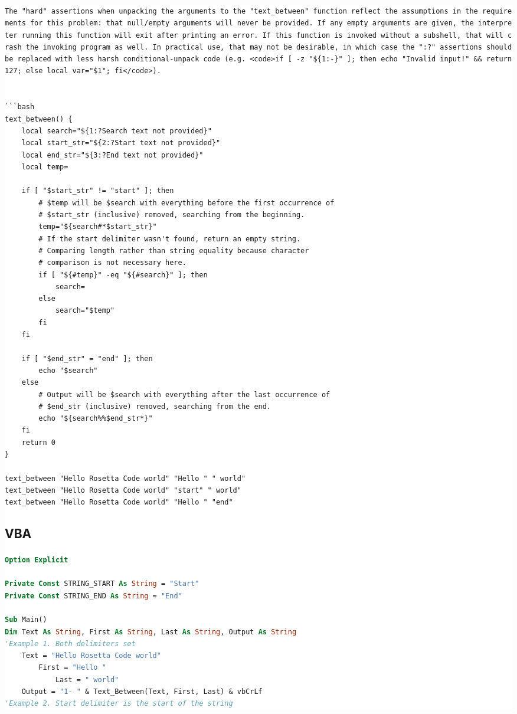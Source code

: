 ```
The "hard" assertions when unpacking the arguments to the "text_between" function reflect the assumptions in the requirements for this problem: that null/empty arguments will never be provided. If any empty arguments are given, the interpreter running this function will exit after printing an error. If this function is invoked without a subshell, that will crash the invoking program as well. In practical use, that may not be desirable, in which case the ":?" assertions should be replaced with less harsh conditional-unpack code (e.g. <code>if [ -z "${1:-}" ]; then echo "Invalid input!" && return 127; else local var="$1"; fi</code>).


```bash
text_between() {
	local search="${1:?Search text not provided}"
	local start_str="${2:?Start text not provided}"
	local end_str="${3:?End text not provided}"
	local temp=

	if [ "$start_str" != "start" ]; then
		# $temp will be $search with everything before the first occurrence of
		# $start_str (inclusive) removed, searching from the beginning.
		temp="${search#*$start_str}"
		# If the start delimiter wasn't found, return an empty string.
		# Comparing length rather than string equality because character
		# comparison is not necessary here.
		if [ "${#temp}" -eq "${#search}" ]; then
			search=
		else
			search="$temp"
		fi
	fi

	if [ "$end_str" = "end" ]; then
		echo "$search"
	else
		# Output will be $search with everything after the last occurrence of
		# $end_str (inclusive) removed, searching from the end.
		echo "${search%%$end_str*}"
	fi
	return 0
}

text_between "Hello Rosetta Code world" "Hello " " world"
text_between "Hello Rosetta Code world" "start" " world"
text_between "Hello Rosetta Code world" "Hello " "end"
```




## VBA


```vb
Option Explicit

Private Const STRING_START As String = "Start"
Private Const STRING_END As String = "End"

Sub Main()
Dim Text As String, First As String, Last As String, Output As String
'Example 1. Both delimiters set
    Text = "Hello Rosetta Code world"
        First = "Hello "
            Last = " world"
    Output = "1- " & Text_Between(Text, First, Last) & vbCrLf
'Example 2. Start delimiter is the start of the string
```